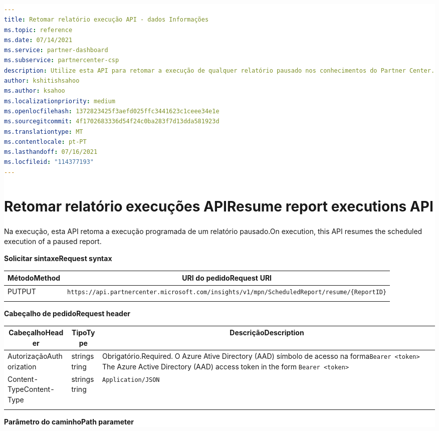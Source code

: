 ```yaml
---
title: Retomar relatório execução API - dados Informações
ms.topic: reference
ms.date: 07/14/2021
ms.service: partner-dashboard
ms.subservice: partnercenter-csp
description: Utilize esta API para retomar a execução de qualquer relatório pausado nos conhecimentos do Partner Center.
author: kshitishsahoo
ms.author: ksahoo
ms.localizationpriority: medium
ms.openlocfilehash: 1372823425f3aefd025ffc3441623c1ceee34e1e
ms.sourcegitcommit: 4f1702683336d54f24c0ba283f7d13dda581923d
ms.translationtype: MT
ms.contentlocale: pt-PT
ms.lasthandoff: 07/16/2021
ms.locfileid: "114377193"
---
```

# <a name="resume-report-executions-api"></a><span data-ttu-id="699e4-103">Retomar relatório execuções API</span><span class="sxs-lookup"><span data-stu-id="699e4-103">Resume report executions API</span></span>

<span data-ttu-id="699e4-104">Na execução, esta API retoma a execução programada de um relatório pausado.</span><span class="sxs-lookup"><span data-stu-id="699e4-104">On execution, this API resumes the scheduled execution of a paused report.</span></span>

<span data-ttu-id="699e4-105">**Solicitar sintaxe**</span><span class="sxs-lookup"><span data-stu-id="699e4-105">**Request syntax**</span></span>

|    <span data-ttu-id="699e4-106">Método</span><span class="sxs-lookup"><span data-stu-id="699e4-106">Method</span></span>    |    <span data-ttu-id="699e4-107">URI do pedido</span><span class="sxs-lookup"><span data-stu-id="699e4-107">Request URI</span></span>    |
|    ----    |    ----    |
|    <span data-ttu-id="699e4-108">PUT</span><span class="sxs-lookup"><span data-stu-id="699e4-108">PUT</span></span>    |    `https://api.partnercenter.microsoft.com/insights/v1/mpn/ScheduledReport/resume/{ReportID}`    |
|        |        |

<span data-ttu-id="699e4-109">**Cabeçalho de pedido**</span><span class="sxs-lookup"><span data-stu-id="699e4-109">**Request header**</span></span>

|    <span data-ttu-id="699e4-110">Cabeçalho</span><span class="sxs-lookup"><span data-stu-id="699e4-110">Header</span></span>    |    <span data-ttu-id="699e4-111">Tipo</span><span class="sxs-lookup"><span data-stu-id="699e4-111">Type</span></span>    |    <span data-ttu-id="699e4-112">Descrição</span><span class="sxs-lookup"><span data-stu-id="699e4-112">Description</span></span>    |
|    ----    |    ----    |    ----    |
|    <span data-ttu-id="699e4-113">Autorização</span><span class="sxs-lookup"><span data-stu-id="699e4-113">Authorization</span></span>    |    <span data-ttu-id="699e4-114">string</span><span class="sxs-lookup"><span data-stu-id="699e4-114">string</span></span>    |    <span data-ttu-id="699e4-115">Obrigatório.</span><span class="sxs-lookup"><span data-stu-id="699e4-115">Required.</span></span> <span data-ttu-id="699e4-116">O Azure Ative Directory (AAD) símbolo de acesso na forma`Bearer <token>`</span><span class="sxs-lookup"><span data-stu-id="699e4-116">The Azure Active Directory (AAD) access token in the form `Bearer <token>`</span></span>    |
|    <span data-ttu-id="699e4-117">Content-Type</span><span class="sxs-lookup"><span data-stu-id="699e4-117">Content-Type</span></span>    |    <span data-ttu-id="699e4-118">string</span><span class="sxs-lookup"><span data-stu-id="699e4-118">string</span></span>    |    `Application/JSON`    |
|        |        |        |

<span data-ttu-id="699e4-119">**Parâmetro do caminho**</span><span class="sxs-lookup"><span data-stu-id="699e4-119">**Path parameter**</span></span>
